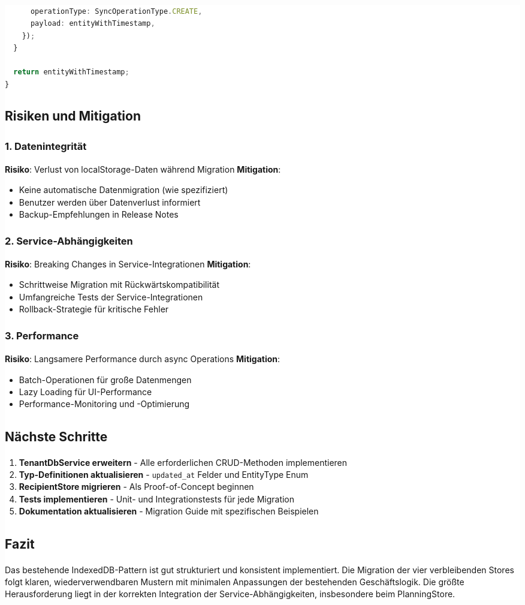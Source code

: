 ```typescript
      operationType: SyncOperationType.CREATE,
      payload: entityWithTimestamp,
    });
  }

  return entityWithTimestamp;
}
```

## Risiken und Mitigation

### 1. Datenintegrität
**Risiko**: Verlust von localStorage-Daten während Migration
**Mitigation**:
- Keine automatische Datenmigration (wie spezifiziert)
- Benutzer werden über Datenverlust informiert
- Backup-Empfehlungen in Release Notes

### 2. Service-Abhängigkeiten
**Risiko**: Breaking Changes in Service-Integrationen
**Mitigation**:
- Schrittweise Migration mit Rückwärtskompatibilität
- Umfangreiche Tests der Service-Integrationen
- Rollback-Strategie für kritische Fehler

### 3. Performance
**Risiko**: Langsamere Performance durch async Operations
**Mitigation**:
- Batch-Operationen für große Datenmengen
- Lazy Loading für UI-Performance
- Performance-Monitoring und -Optimierung

## Nächste Schritte

1. **TenantDbService erweitern** - Alle erforderlichen CRUD-Methoden implementieren
2. **Typ-Definitionen aktualisieren** - `updated_at` Felder und EntityType Enum
3. **RecipientStore migrieren** - Als Proof-of-Concept beginnen
4. **Tests implementieren** - Unit- und Integrationstests für jede Migration
5. **Dokumentation aktualisieren** - Migration Guide mit spezifischen Beispielen

## Fazit

Das bestehende IndexedDB-Pattern ist gut strukturiert und konsistent implementiert. Die Migration der vier verbleibenden Stores folgt klaren, wiederverwendbaren Mustern mit minimalen Anpassungen der bestehenden Geschäftslogik. Die größte Herausforderung liegt in der korrekten Integration der Service-Abhängigkeiten, insbesondere beim PlanningStore.
